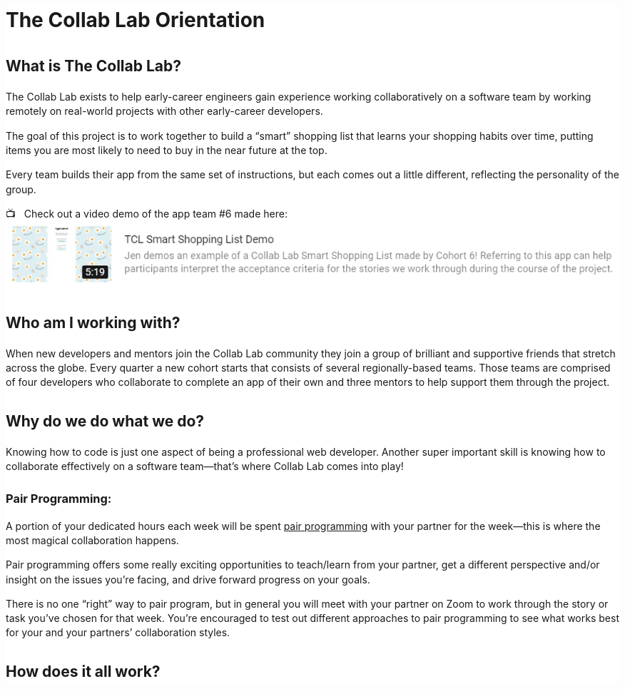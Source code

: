 # The Collab Lab Orientation


## What is The Collab Lab?

The Collab Lab exists to help early-career engineers gain experience working collaboratively on a software team by working remotely on real-world projects with other early-career developers.

The goal of this project is to work together to build a “smart” shopping list that learns your shopping habits over time, putting items you are most likely to need to buy in the near future at the top.

Every team builds their app from the same set of instructions, but each comes out a little different, reflecting the personality of the group.

:tv: &nbsp; Check out a video demo of the app team #6 made here: 
[![TCL Demo Video Screenshot](_resources/images/TCLDemoReadmePic.png)](https://youtu.be/uWgkwY_VBPo)

## Who am I working with?  

When new developers and mentors join the Collab Lab community they join a group of brilliant and supportive friends that stretch across the globe. Every quarter a new cohort starts that consists of several regionally-based teams. Those teams are comprised of four developers who collaborate to complete an app of their own and three mentors to help support them through the project. 

## Why do we do what we do? 

Knowing how to code is just one aspect of being a professional web developer. Another super important skill is knowing how to collaborate effectively on a software team—that’s where Collab Lab comes into play!

### Pair Programming:
A portion of your dedicated hours each week will be spent [pair programming](https://www.microverse.org/blog/how-remote-pair-programming-works-and-why-it-can-change-your-life) with your partner for the week—this is where the most magical collaboration happens.

Pair programming offers some really exciting opportunities to teach/learn from your partner, get a different perspective and/or insight on the issues you’re facing, and drive forward progress on your goals.

There is no one “right” way to pair program, but in general you will meet with your partner on Zoom to work through the story or task you’ve chosen for that week. You’re encouraged to test out different approaches to pair programming to see what works best for your and your partners’ collaboration styles.

## How does it all work?  
